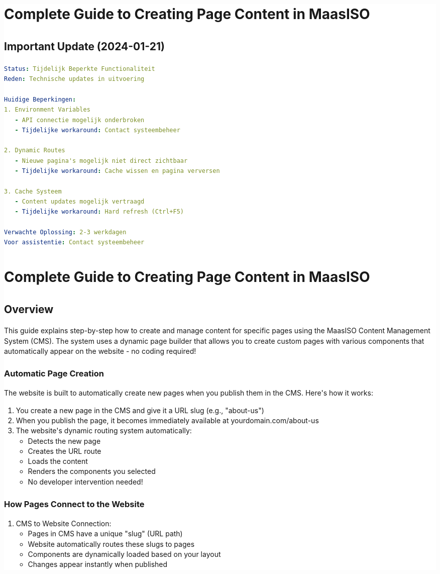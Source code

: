 # Complete Guide to Creating Page Content in MaasISO

## Important Update (2024-01-21)
```yaml
Status: Tijdelijk Beperkte Functionaliteit
Reden: Technische updates in uitvoering

Huidige Beperkingen:
1. Environment Variables
   - API connectie mogelijk onderbroken
   - Tijdelijke workaround: Contact systeembeheer

2. Dynamic Routes
   - Nieuwe pagina's mogelijk niet direct zichtbaar
   - Tijdelijke workaround: Cache wissen en pagina verversen

3. Cache Systeem
   - Content updates mogelijk vertraagd
   - Tijdelijke workaround: Hard refresh (Ctrl+F5)

Verwachte Oplossing: 2-3 werkdagen
Voor assistentie: Contact systeembeheer
```

# Complete Guide to Creating Page Content in MaasISO

## Overview
This guide explains step-by-step how to create and manage content for specific pages using the MaasISO Content Management System (CMS). The system uses a dynamic page builder that allows you to create custom pages with various components that automatically appear on the website - no coding required!

### Automatic Page Creation
The website is built to automatically create new pages when you publish them in the CMS. Here's how it works:

1. You create a new page in the CMS and give it a URL slug (e.g., "about-us")
2. When you publish the page, it becomes immediately available at yourdomain.com/about-us
3. The website's dynamic routing system automatically:
   - Detects the new page
   - Creates the URL route
   - Loads the content
   - Renders the components you selected
   - No developer intervention needed!

### How Pages Connect to the Website
1. CMS to Website Connection:
   - Pages in CMS have a unique "slug" (URL path)
   - Website automatically routes these slugs to pages
   - Components are dynamically loaded based on your layout
   - Changes appear instantly when published
